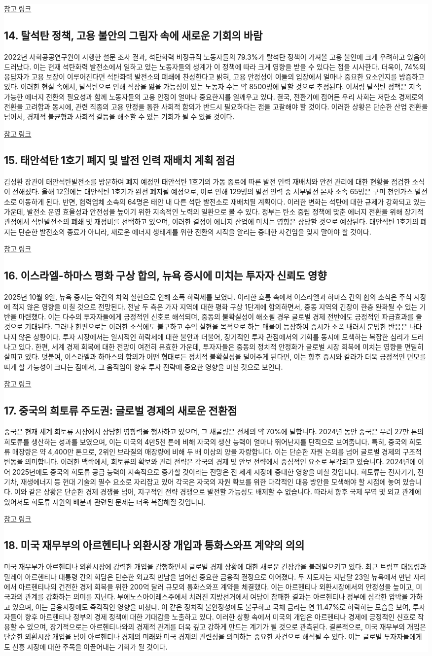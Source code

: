 [참고 링크](https://www.electimes.com/news/articleView.html?idxno=360421)

## 14. 탈석탄 정책, 고용 불안의 그림자 속에 새로운 기회의 바람

2022년 사회공공연구원이 시행한 설문 조사 결과, 석탄화력 비정규직 노동자들의 79.3%가 탈석탄 정책이 가져올 고용 불안에 크게 우려하고 있음이 드러났다. 이는 현재 석탄화력 발전소에서 일하고 있는 노동자들의 생계가 이 정책에 따라 크게 영향을 받을 수 있다는 점을 시사한다. 더욱이, 74%의 응답자가 고용 보장이 이루어진다면 석탄화력 발전소의 폐쇄에 찬성한다고 밝혀, 고용 안정성이 이들의 입장에서 얼마나 중요한 요소인지를 방증하고 있다. 이러한 현실 속에서, 탈석탄으로 인해 직장을 잃을 가능성이 있는 노동자 수는 약 8500명에 달할 것으로 추정된다. 이처럼 탈석탄 정책은 지속 가능한 에너지 전환의 필요성과 함께 노동자들의 고용 안정이 얼마나 중요한지를 일깨우고 있다. 결국, 전환기에 접어든 우리 사회는 저탄소 경제로의 전환을 고려함과 동시에, 관련 직종의 고용 안정을 통한 사회적 합의가 반드시 필요하다는 점을 고찰해야 할 것이다. 이러한 상황은 단순한 산업 전환을 넘어서, 경제적 불균형과 사회적 갈등을 해소할 수 있는 기회가 될 수 있을 것이다.

[참고 링크](https://www.electimes.com/news/articleView.html?idxno=360498)

## 15. 태안석탄 1호기 폐지 및 발전 인력 재배치 계획 점검

김성환 장관이 태안석탄발전소를 방문하여 폐지 예정인 태안석탄 1호기의 가동 종료에 따른 발전 인력 재배치와 안전 관리에 대한 현황을 점검한 소식이 전해졌다. 올해 12월에는 태안석탄 1호기가 완전 폐지될 예정으로, 이로 인해 129명의 발전 인력 중 서부발전 본사 소속 65명은 구미 천연가스 발전소로 이동하게 된다. 반면, 협력업체 소속의 64명은 태안 내 다른 석탄 발전소로 재배치될 계획이다. 이러한 변화는 석탄에 대한 규제가 강화되고 있는 가운데, 발전소 운영 효율성과 안전성을 높이기 위한 지속적인 노력의 일환으로 볼 수 있다. 정부는 탄소 중립 정책에 맞춘 에너지 전환을 위해 장기적 관점에서 석탄발전소의 폐쇄 및 재정비를 선택하고 있으며, 이러한 결정이 에너지 산업에 미치는 영향은 상당할 것으로 예상된다. 태안석탄 1호기의 폐지는 단순한 발전소의 종료가 아니라, 새로운 에너지 생태계를 위한 전환의 시작을 알리는 중대한 사건임을 잊지 말아야 할 것이다.

[참고 링크](https://www.electimes.com/news/articleView.html?idxno=360493)

## 16. 이스라엘-하마스 평화 구상 합의, 뉴욕 증시에 미치는 투자자 신뢰도 영향

2025년 10월 9일, 뉴욕 증시는 약간의 차익 실현으로 인해 소폭 하락세를 보였다. 이러한 흐름 속에서 이스라엘과 하마스 간의 합의 소식은 주식 시장에 적지 않은 영향을 미칠 것으로 전망된다. 전날 두 측은 가자 지역에 대한 평화 구상 1단계에 합의하면서, 중동 지역의 긴장이 한층 완화될 수 있는 기반을 마련했다. 이는 다수의 투자자들에게 긍정적인 신호로 해석되며, 중동의 불확실성이 해소될 경우 글로벌 경제 전반에도 긍정적인 파급효과를 줄 것으로 기대된다. 그러나 한편으로는 이러한 소식에도 불구하고 수익 실현을 목적으로 하는 매물이 등장하여 증시가 소폭 내러서 분명한 반응은 나타나지 않은 상황이다. 투자 시장에서는 일시적인 하락세에 대한 불안과 더불어, 장기적인 투자 관점에서의 기회를 동시에 모색하는 복잡한 심리가 드러나고 있다. 한편, 세계 경제 회복에 대한 전망이 여전히 유효한 가운데, 투자자들은 중동의 정치적 안정화가 글로벌 시장 회복에 미치는 영향을 면밀히 살피고 있다. 덧붙여, 이스라엘과 하마스의 합의가 어떤 형태로든 정치적 불확실성을 덜어주게 된다면, 이는 향후 증시와 칼라가 더욱 긍정적인 면모를 띠게 할 가능성이 크다는 점에서, 그 움직임이 향후 투자 전략에 중요한 영향을 미칠 것으로 보인다.

[참고 링크](https://www.hankyung.com/article/202510100056i)

## 17. 중국의 희토류 주도권: 글로벌 경제의 새로운 전환점

중국은 현재 세계 희토류 시장에서 상당한 영향력을 행사하고 있으며, 그 채굴량은 전체의 약 70%에 달합니다. 2024년 동안 중국은 무려 27만 톤의 희토류를 생산하는 성과를 보였으며, 이는 미국의 4만5천 톤에 비해 자국의 생산 능력이 얼마나 뛰어난지를 단적으로 보여줍니다. 특히, 중국의 희토류 매장량은 약 4,400만 톤으로, 2위인 브라질의 매장량에 비해 두 배 이상의 양을 자랑합니다. 이는 단순한 자원 논의를 넘어 글로벌 경제의 구조적 변동을 의미합니다. 이러한 맥락에서, 희토류의 확보와 관리 전략은 각국의 경제 및 안보 전략에서 중심적인 요소로 부각되고 있습니다. 2024년에 이어 2025년에도 중국의 희토류 공급 능력이 지속적으로 증가할 것이라는 전망은 전 세계 시장에 중대한 영향을 미칠 것입니다. 희토류는 전자기기, 전기차, 재생에너지 등 현대 기술의 필수 요소로 자리잡고 있어 각국은 자국의 자원 확보를 위한 다각적인 대응 방안을 모색해야 할 시점에 놓여 있습니다. 이와 같은 상황은 단순한 경제 경쟁을 넘어, 지구적인 전략 경쟁으로 발전할 가능성도 배제할 수 없습니다. 따라서 향후 국제 무역 및 외교 관계에 있어서도 희토류 자원의 배분과 관련된 문제는 더욱 복잡해질 것입니다.

[참고 링크](https://www.hankyung.com/article/202510100195i)

## 18. 미국 재무부의 아르헨티나 외환시장 개입과 통화스와프 계약의 의의

미국 재무부가 아르헨티나 외환시장에 강력한 개입을 감행하면서 글로벌 경제 상황에 대한 새로운 긴장감을 불러일으키고 있다. 최근 트럼프 대통령과 밀레이 아르헨티나 대통령 간의 회담은 단순한 외교적 만남을 넘어선 중요한 금융적 결정으로 이어졌다. 두 지도자는 지난달 23일 뉴욕에서 만난 자리에서 아르헨티나의 건전한 경제 회복을 위한 200억 달러 규모의 통화스와프 계약을 체결했다. 이는 아르헨티나 외환시장에서의 안정성을 높이고, 미국과의 관계를 강화하는 의미를 지닌다. 부에노스아이레스주에서 치러진 지방선거에서 여당이 참패한 결과는 아르헨티나 정부에 심각한 압박을 가하고 있으며, 이는 금융시장에도 즉각적인 영향을 미쳤다. 이 같은 정치적 불안정성에도 불구하고 국채 금리는 연 11.47%로 하락하는 모습을 보여, 투자자들이 향후 아르헨티나 정부의 경제 정책에 대한 기대감을 노출하고 있다. 이러한 상황 속에서 미국의 개입은 아르헨티나 경제에 긍정적인 신호로 작용할 수 있으며, 장기적으로는 아르헨티나와의 경제적 관계를 더욱 깊고 강하게 만드는 계기가 될 것으로 관측된다. 결론적으로, 미국 재무부의 개입은 단순한 외환시장 개입을 넘어 아르헨티나 경제의 미래와 미국 경제의 관련성을 의미하는 중요한 사건으로 해석될 수 있다. 이는 글로벌 투자자들에게도 신흥 시장에 대한 주목을 이끌어내는 기회가 될 것이다.
